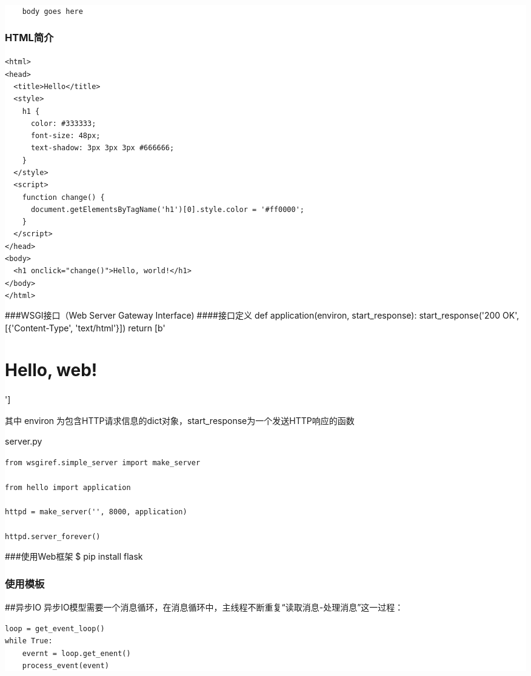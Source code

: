         body goes here

### HTML简介
    <html>
    <head>
      <title>Hello</title>
      <style>
        h1 {
          color: #333333;
          font-size: 48px;
          text-shadow: 3px 3px 3px #666666;
        }
      </style>
      <script>
        function change() {
          document.getElementsByTagName('h1')[0].style.color = '#ff0000';
        }
      </script>
    </head>
    <body>
      <h1 onclick="change()">Hello, world!</h1>
    </body>
    </html>

###WSGI接口（Web Server Gateway Interface)
####接口定义
    def application(environ, start_response):
        start_response('200 OK', [{'Content-Type', 'text/html'}])
        return [b'<h1>Hello, web!</h1>']

其中 environ 为包含HTTP请求信息的dict对象，start_response为一个发送HTTP响应的函数

server.py
    
    from wsgiref.simple_server import make_server

    from hello import application

    httpd = make_server('', 8000, application)
    
    httpd.server_forever()

###使用Web框架
    $ pip install flask

### 使用模板       


##异步IO
异步IO模型需要一个消息循环，在消息循环中，主线程不断重复“读取消息-处理消息”这一过程：

    loop = get_event_loop()
    while True:
        evernt = loop.get_enent()
        process_event(event)

